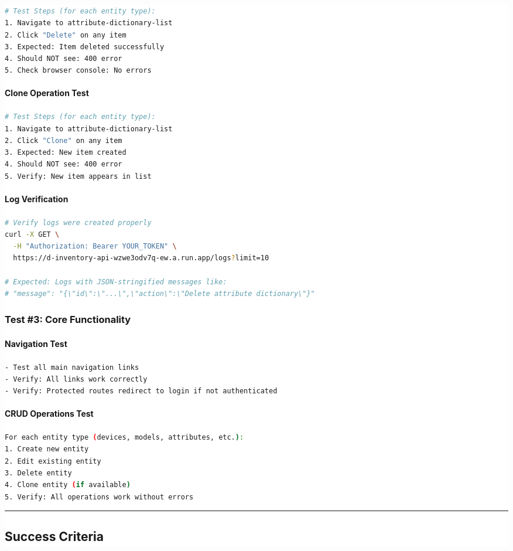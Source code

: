 ```bash
# Test Steps (for each entity type):
1. Navigate to attribute-dictionary-list
2. Click "Delete" on any item
3. Expected: Item deleted successfully
4. Should NOT see: 400 error
5. Check browser console: No errors
```

#### Clone Operation Test

```bash
# Test Steps (for each entity type):
1. Navigate to attribute-dictionary-list
2. Click "Clone" on any item
3. Expected: New item created
4. Should NOT see: 400 error
5. Verify: New item appears in list
```

#### Log Verification

```bash
# Verify logs were created properly
curl -X GET \
  -H "Authorization: Bearer YOUR_TOKEN" \
  https://d-inventory-api-wzwe3odv7q-ew.a.run.app/logs?limit=10

# Expected: Logs with JSON-stringified messages like:
# "message": "{\"id\":\"...\",\"action\":\"Delete attribute dictionary\"}"
```

### Test #3: Core Functionality

#### Navigation Test

```bash
- Test all main navigation links
- Verify: All links work correctly
- Verify: Protected routes redirect to login if not authenticated
```

#### CRUD Operations Test

```bash
For each entity type (devices, models, attributes, etc.):
1. Create new entity
2. Edit existing entity
3. Delete entity
4. Clone entity (if available)
5. Verify: All operations work without errors
```

---

## Success Criteria
